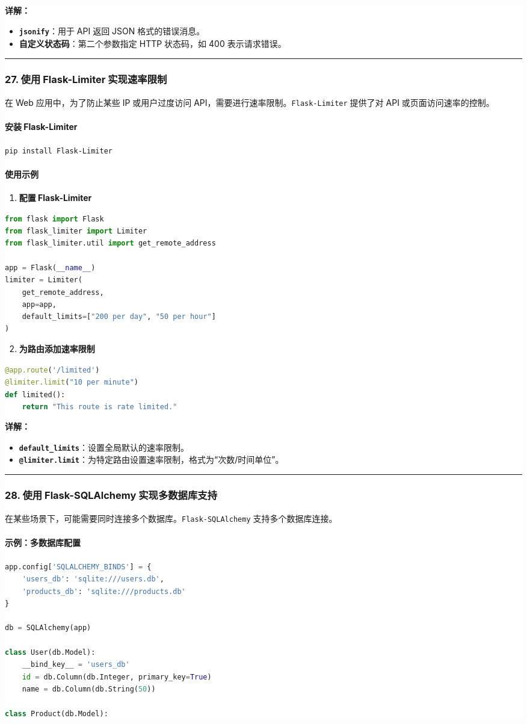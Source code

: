 **详解：**

- **`jsonify`**：用于 API 返回 JSON 格式的错误消息。
- **自定义状态码**：第二个参数指定 HTTP 状态码，如 400 表示请求错误。

---

### 27. 使用 Flask-Limiter 实现速率限制

在 Web 应用中，为了防止某些 IP 或用户过度访问 API，需要进行速率限制。`Flask-Limiter` 提供了对 API 或页面访问速率的控制。

#### 安装 Flask-Limiter

```bash
pip install Flask-Limiter
```

#### 使用示例

1. **配置 Flask-Limiter**

```python
from flask import Flask
from flask_limiter import Limiter
from flask_limiter.util import get_remote_address

app = Flask(__name__)
limiter = Limiter(
    get_remote_address,
    app=app,
    default_limits=["200 per day", "50 per hour"]
)
```

2. **为路由添加速率限制**

```python
@app.route('/limited')
@limiter.limit("10 per minute")
def limited():
    return "This route is rate limited."
```

**详解：**

- **`default_limits`**：设置全局默认的速率限制。
- **`@limiter.limit`**：为特定路由设置速率限制，格式为“次数/时间单位”。

---

### 28. 使用 Flask-SQLAlchemy 实现多数据库支持

在某些场景下，可能需要同时连接多个数据库。`Flask-SQLAlchemy` 支持多个数据库连接。

#### 示例：多数据库配置

```python
app.config['SQLALCHEMY_BINDS'] = {
    'users_db': 'sqlite:///users.db',
    'products_db': 'sqlite:///products.db'
}

db = SQLAlchemy(app)

class User(db.Model):
    __bind_key__ = 'users_db'
    id = db.Column(db.Integer, primary_key=True)
    name = db.Column(db.String(50))

class Product(db.Model):
```